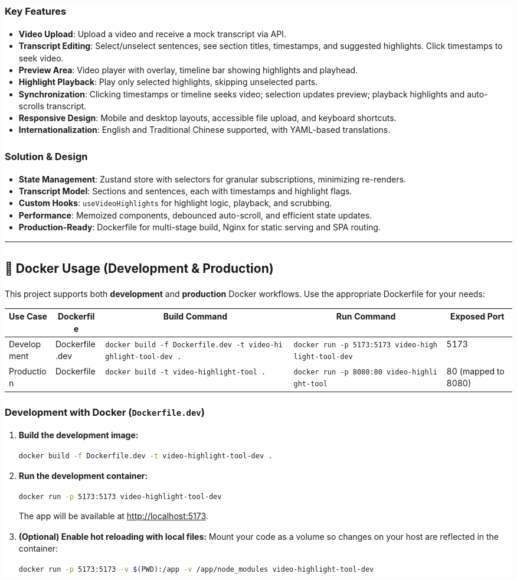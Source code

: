### **Key Features**
- **Video Upload**: Upload a video and receive a mock transcript via API.
- **Transcript Editing**: Select/unselect sentences, see section titles, timestamps, and suggested highlights. Click timestamps to seek video.
- **Preview Area**: Video player with overlay, timeline bar showing highlights and playhead.
- **Highlight Playback**: Play only selected highlights, skipping unselected parts.
- **Synchronization**: Clicking timestamps or timeline seeks video; selection updates preview; playback highlights and auto-scrolls transcript.
- **Responsive Design**: Mobile and desktop layouts, accessible file upload, and keyboard shortcuts.
- **Internationalization**: English and Traditional Chinese supported, with YAML-based translations.

### **Solution & Design**
- **State Management**: Zustand store with selectors for granular subscriptions, minimizing re-renders.
- **Transcript Model**: Sections and sentences, each with timestamps and highlight flags.
- **Custom Hooks**: `useVideoHighlights` for highlight logic, playback, and scrubbing.
- **Performance**: Memoized components, debounced auto-scroll, and efficient state updates.
- **Production-Ready**: Dockerfile for multi-stage build, Nginx for static serving and SPA routing.

---

## 🐳 Docker Usage (Development & Production)

This project supports both **development** and **production** Docker workflows. Use the appropriate Dockerfile for your needs:

| Use Case      | Dockerfile         | Build Command                                              | Run Command                                               | Exposed Port |
|-------------- |-------------------|------------------------------------------------------------|-----------------------------------------------------------|--------------|
| Development   | Dockerfile.dev     | `docker build -f Dockerfile.dev -t video-highlight-tool-dev .` | `docker run -p 5173:5173 video-highlight-tool-dev`         | 5173         |
| Production    | Dockerfile         | `docker build -t video-highlight-tool .`                        | `docker run -p 8080:80 video-highlight-tool`               | 80 (mapped to 8080) |

### **Development with Docker (`Dockerfile.dev`)**

1. **Build the development image:**
   ```sh
   docker build -f Dockerfile.dev -t video-highlight-tool-dev .
   ```

2. **Run the development container:**
   ```sh
   docker run -p 5173:5173 video-highlight-tool-dev
   ```
   The app will be available at [http://localhost:5173](http://localhost:5173).

3. **(Optional) Enable hot reloading with local files:**
   Mount your code as a volume so changes on your host are reflected in the container:
   ```sh
   docker run -p 5173:5173 -v $(PWD):/app -v /app/node_modules video-highlight-tool-dev
   ```
